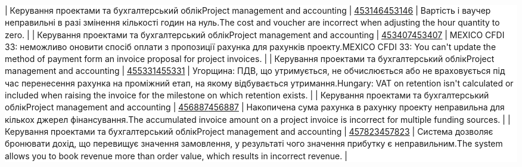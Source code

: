 | <span data-ttu-id="8e8c2-151">Керування проектами та бухгалтерський облік</span><span class="sxs-lookup"><span data-stu-id="8e8c2-151">Project management and accounting</span></span> | [<span data-ttu-id="8e8c2-152">453146</span><span class="sxs-lookup"><span data-stu-id="8e8c2-152">453146</span></span>](https://nam06.safelinks.protection.outlook.com/?url=https://fix.lcs.dynamics.com/Issue/Details/?bugId%3D453146&amp;data=04%7C01%7Cshylaw%40microsoft.com%7C30f5b585840c47e84ed708d88d6571b4%7C72f988bf86f141af91ab2d7cd011db47%7C1%7C0%7C637414814172422407%7CUnknown%7CTWFpbGZsb3d8eyJWIjoiMC4wLjAwMDAiLCJQIjoiV2luMzIiLCJBTiI6Ik1haWwiLCJXVCI6Mn0%3D%7C1000&amp;sdata=BQzenJ4QIjkldnDXek%2B45naKkMkd1j8/gOSfRWk0aUU%3D&amp;reserved=0) | <span data-ttu-id="8e8c2-153">Вартість і ваучер неправильні в разі змінення кількості годин на нуль.</span><span class="sxs-lookup"><span data-stu-id="8e8c2-153">The cost and voucher are incorrect when adjusting the hour quantity to zero.</span></span> |
| <span data-ttu-id="8e8c2-154">Керування проектами та бухгалтерський облік</span><span class="sxs-lookup"><span data-stu-id="8e8c2-154">Project management and accounting</span></span> | [<span data-ttu-id="8e8c2-155">453407</span><span class="sxs-lookup"><span data-stu-id="8e8c2-155">453407</span></span>](https://nam06.safelinks.protection.outlook.com/?url=https://fix.lcs.dynamics.com/Issue/Details/?bugId%3D453407&amp;data=04%7C01%7Cshylaw%40microsoft.com%7C30f5b585840c47e84ed708d88d6571b4%7C72f988bf86f141af91ab2d7cd011db47%7C1%7C0%7C637414814172432402%7CUnknown%7CTWFpbGZsb3d8eyJWIjoiMC4wLjAwMDAiLCJQIjoiV2luMzIiLCJBTiI6Ik1haWwiLCJXVCI6Mn0%3D%7C1000&amp;sdata=U1Pi%2BDy8Xt6/RcJVAITdrXACdgPXHQtQCxY30qfL9i4%3D&amp;reserved=0) | <span data-ttu-id="8e8c2-156">MEXICO CFDI 33: неможливо оновити спосіб оплати з пропозиції рахунка для рахунків проекту.</span><span class="sxs-lookup"><span data-stu-id="8e8c2-156">MEXICO CFDI 33: You can't update the method of payment form an invoice proposal for project invoices.</span></span> |
| <span data-ttu-id="8e8c2-157">Керування проектами та бухгалтерський облік</span><span class="sxs-lookup"><span data-stu-id="8e8c2-157">Project management and accounting</span></span> | [<span data-ttu-id="8e8c2-158">455331</span><span class="sxs-lookup"><span data-stu-id="8e8c2-158">455331</span></span>](https://nam06.safelinks.protection.outlook.com/?url=https://fix.lcs.dynamics.com/Issue/Details/?bugId%3D455331&amp;data=04%7C01%7Cshylaw%40microsoft.com%7C30f5b585840c47e84ed708d88d6571b4%7C72f988bf86f141af91ab2d7cd011db47%7C1%7C0%7C637414814172432402%7CUnknown%7CTWFpbGZsb3d8eyJWIjoiMC4wLjAwMDAiLCJQIjoiV2luMzIiLCJBTiI6Ik1haWwiLCJXVCI6Mn0%3D%7C1000&amp;sdata=o1e%2BfPo6eS2N/RvEipGWcowMBcgWRkFJ%2BVBs0DeBoA4%3D&amp;reserved=0) | <span data-ttu-id="8e8c2-159">Угорщина: ПДВ, що утримується, не обчислюється або не враховується під час перенесення рахунка на проміжний етап, на якому відбувається утримання.</span><span class="sxs-lookup"><span data-stu-id="8e8c2-159">Hungary: VAT on retention isn't calculated or included when raising the invoice for the milestone on which retention exists.</span></span> |
| <span data-ttu-id="8e8c2-160">Керування проектами та бухгалтерський облік</span><span class="sxs-lookup"><span data-stu-id="8e8c2-160">Project management and accounting</span></span> | [<span data-ttu-id="8e8c2-161">456887</span><span class="sxs-lookup"><span data-stu-id="8e8c2-161">456887</span></span>](https://nam06.safelinks.protection.outlook.com/?url=https://fix.lcs.dynamics.com/Issue/Details/?bugId%3D456887&amp;data=04%7C01%7Cshylaw%40microsoft.com%7C30f5b585840c47e84ed708d88d6571b4%7C72f988bf86f141af91ab2d7cd011db47%7C1%7C0%7C637414814172442399%7CUnknown%7CTWFpbGZsb3d8eyJWIjoiMC4wLjAwMDAiLCJQIjoiV2luMzIiLCJBTiI6Ik1haWwiLCJXVCI6Mn0%3D%7C1000&amp;sdata=bridlbEFItVeL1MJ9SUX5CMN6OpBfSjz%2BSeiz9qPOqw%3D&amp;reserved=0) | <span data-ttu-id="8e8c2-162">Накопичена сума рахунка в рахунку проекту неправильна для кількох джерел фінансування.</span><span class="sxs-lookup"><span data-stu-id="8e8c2-162">The accumulated invoice amount on a project invoice is incorrect for multiple funding sources.</span></span> |
| <span data-ttu-id="8e8c2-163">Керування проектами та бухгалтерський облік</span><span class="sxs-lookup"><span data-stu-id="8e8c2-163">Project management and accounting</span></span> | [<span data-ttu-id="8e8c2-164">457823</span><span class="sxs-lookup"><span data-stu-id="8e8c2-164">457823</span></span>](https://nam06.safelinks.protection.outlook.com/?url=https://fix.lcs.dynamics.com/Issue/Details/?bugId%3D457823&amp;data=04%7C01%7Cshylaw%40microsoft.com%7C30f5b585840c47e84ed708d88d6571b4%7C72f988bf86f141af91ab2d7cd011db47%7C1%7C0%7C637414814172452396%7CUnknown%7CTWFpbGZsb3d8eyJWIjoiMC4wLjAwMDAiLCJQIjoiV2luMzIiLCJBTiI6Ik1haWwiLCJXVCI6Mn0%3D%7C1000&amp;sdata=nQT2HWPTFfjs7pB4vWLNrNUZ36sSJSSIYkINrpgPJS0%3D&amp;reserved=0) | <span data-ttu-id="8e8c2-165">Система дозволяє бронювати дохід, що перевищує значення замовлення, у результаті чого значення прибутку є неправильним.</span><span class="sxs-lookup"><span data-stu-id="8e8c2-165">The system allows you to book revenue more than order value, which results in incorrect revenue.</span></span> |